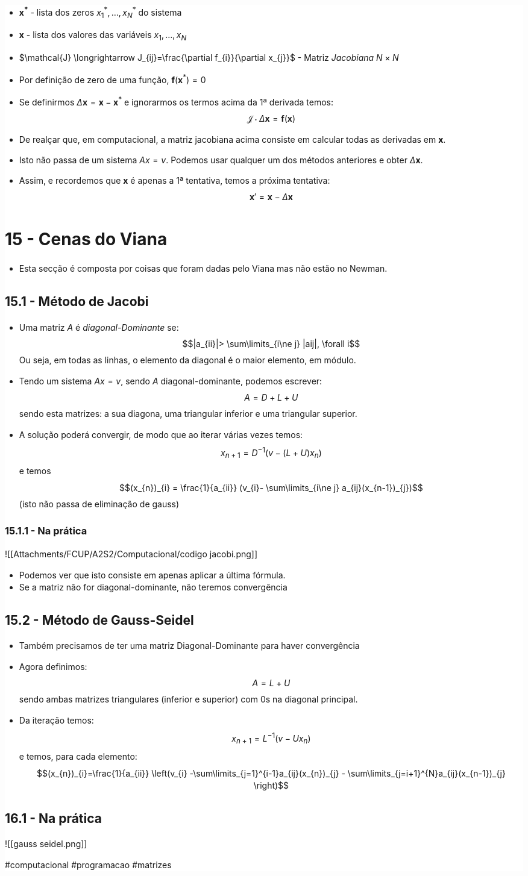 - $\mathbf{x^{*}}$ - lista dos zeros $x_{1}^{*},\dots,x_{N}^{*}$ do sistema
- $\mathbf{x}$ -  lista dos valores das variáveis $x_{1},\dots,x_{N}$
- $\mathcal{J} \longrightarrow J_{ij}=\frac{\partial f_{i}}{\partial x_{j}}$ - Matriz *Jacobiana* $N \times N$

- Por definição de zero de uma função, $\mathbf{f}(\mathbf{x}^{*})=0$
- Se definirmos $\Delta \mathbf{x}=\mathbf{x}-\mathbf{x}^{*}$ e ignorarmos os termos acima da 1ª derivada temos:
$$\mathcal{J}\cdot \Delta \mathbf{x}=\mathbf{f}(\mathbf{x})$$
- De realçar que, em computacional, a matriz jacobiana acima consiste em calcular todas as derivadas em $\mathbf{x}$.
- Isto não passa de um sistema $Ax=v$. Podemos usar qualquer um dos métodos anteriores e obter $\Delta \mathbf{x}$.
- Assim, e recordemos que $\mathbf{x}$ é apenas a 1ª tentativa, temos a próxima tentativa:
$$\mathbf{x}'=\mathbf{x} - \Delta \mathbf{x}$$


# 15 - Cenas do Viana
 - Esta secção é composta por coisas que foram dadas pelo Viana mas não estão no Newman.
## 15.1 - Método de Jacobi
- Uma matriz $A$ é *diagonal-Dominante* se: $$|a_{ii}|> \sum\limits_{i\ne j} |aij|, \forall i$$
Ou seja, em todas as linhas, o elemento da diagonal é o maior elemento, em módulo.

- Tendo um sistema $Ax=v$, sendo $A$ diagonal-dominante, podemos escrever:
$$A=D+L+U$$
sendo esta matrizes: a sua diagona, uma triangular inferior e uma triangular superior.
- A solução poderá convergir, de modo que ao iterar várias vezes temos:
$$x_{n+1}=D^{-1}(v-(L+U)x_{n})$$
e temos $$(x_{n})_{i} = \frac{1}{a_{ii}} (v_{i}- \sum\limits_{i\ne j} a_{ij}(x_{n-1})_{j})$$(isto não passa de eliminação de gauss)

### 15.1.1 - Na prática
![[Attachments/FCUP/A2S2/Computacional/codigo jacobi.png]]
- Podemos ver que isto consiste em apenas aplicar a última fórmula.
- Se a matriz não for diagonal-dominante, não teremos convergência

## 15.2 - Método de Gauss-Seidel
- Também precisamos de ter uma matriz Diagonal-Dominante para haver convergência
- Agora definimos: $$A=L+U$$
sendo ambas matrizes triangulares (inferior e superior) com 0s na diagonal principal.

- Da iteração temos:
$$x_{n+1}=L^{-1}(v- Ux_{n})$$
e temos, para cada elemento: $$(x_{n})_{i}=\frac{1}{a_{ii}} \left(v_{i} -\sum\limits_{j=1}^{i-1}a_{ij}(x_{n})_{j} - \sum\limits_{j=i+1}^{N}a_{ij}(x_{n-1})_{j} \right)$$
## 16.1 - Na prática
![[gauss seidel.png]]

#computacional #programacao #matrizes 